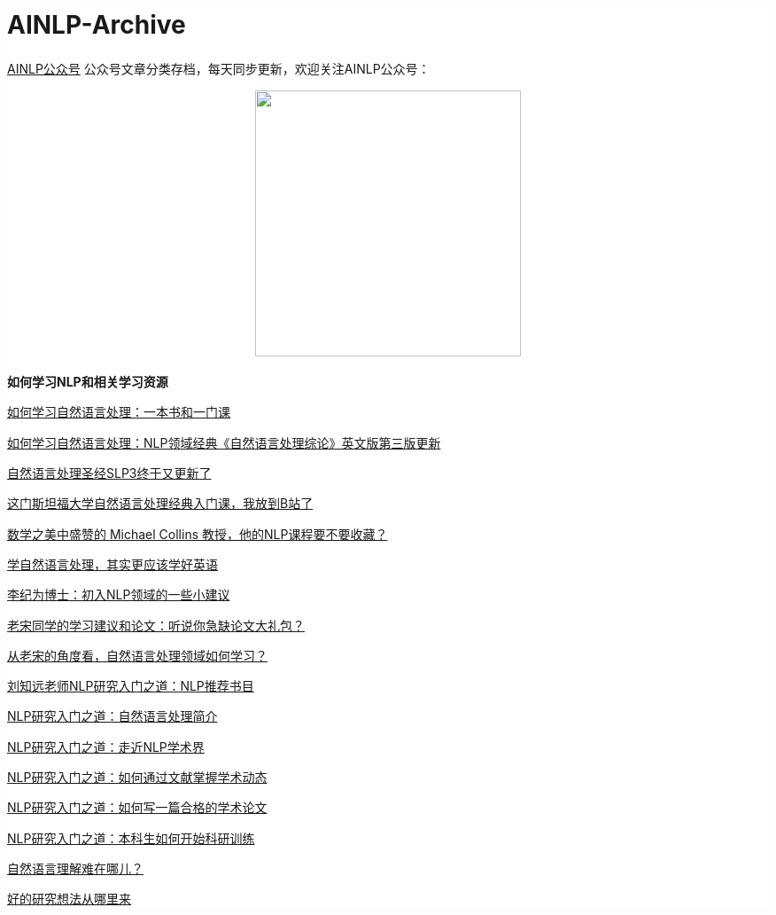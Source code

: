 # AINLP-Archive

[AINLP公众号](http://www.52nlp.cn/%E6%AC%A2%E8%BF%8E%E5%85%B3%E6%B3%A8ainlp-%E4%B8%80%E4%B8%AA%E6%9C%89%E8%B6%A3%E6%9C%89ai%E7%9A%84nlp%E5%85%AC%E4%BC%97%E5%8F%B7) 公众号文章分类存档，每天同步更新，欢迎关注AINLP公众号：

<p align=center><img src="./images/ainlp.jpg" width="300" height="300"></p>

<p><strong>如何学习NLP和相关学习资源</strong><br>

<a href="https://mp.weixin.qq.com/s/tV26DJeFWfEe0DL3B7Z-cQ" target="_blank" rel="noopener">如何学习自然语言处理：一本书和一门课</a><br>

<a href="https://mp.weixin.qq.com/s/tyLRR2xKbFYEQ9WYM5ZKcg" target="_blank" rel="noopener">如何学习自然语言处理：NLP领域经典《自然语言处理综论》英文版第三版更新</a><br>

[自然语言处理圣经SLP3终于又更新了](https://mp.weixin.qq.com/s/7aZ4tODP5j6yzEJDawgBOg)

<a href="https://mp.weixin.qq.com/s/AdjO7ylfc28Qu_gCfOTFKA" rel="noopener" target="_blank">这门斯坦福大学自然语言处理经典入门课，我放到B站了</a><br>

<a href="https://mp.weixin.qq.com/s/hzv62vVx9jcYv94xZPmHPw" rel="noopener" target="_blank">数学之美中盛赞的 Michael Collins 教授，他的NLP课程要不要收藏？</a><br>

<a href="https://mp.weixin.qq.com/s/IXiAhufR9j5PR_YlRWlhCw" rel="noopener" target="_blank">学自然语言处理，其实更应该学好英语</a><br>

<a href="https://mp.weixin.qq.com/s/qnsvDQvPZSJG6rDtbFGggA" target="_blank" rel="noopener">李纪为博士：初入NLP领域的一些小建议</a><br>

<a href="https://mp.weixin.qq.com/s/E8vvzAP-4Mqd64kh4mL1iw" target="_blank" rel="noopener">老宋同学的学习建议和论文：听说你急缺论文大礼包？</a><br>

<a href="https://mp.weixin.qq.com/s/_0M4WzoAzcd3sNAi4T-Ilg" rel="noopener" target="_blank">从老宋的角度看，自然语言处理领域如何学习？</a><br>

<a href="https://mp.weixin.qq.com/s/N-6CjOLvL3p11v9dU85Gow" target="_blank" rel="noopener">刘知远老师NLP研究入门之道：NLP推荐书目</a><br>

<a href="https://mp.weixin.qq.com/s/wirkEdzEoTmwQn9JR0Np6A" target="_blank" rel="noopener">NLP研究入门之道：自然语言处理简介</a><br>

<a href="https://mp.weixin.qq.com/s/MlIEgLcjxq1-ujl-9Z_j6w" target="_blank" rel="noopener">NLP研究入门之道：走近NLP学术界</a><br>

<a href="https://mp.weixin.qq.com/s/43mjDdSzTv2CLSBjPivLlw" target="_blank" rel="noopener">NLP研究入门之道：如何通过文献掌握学术动态</a><br>

<a href="https://mp.weixin.qq.com/s/W4sOeJi11xxPw0b75Mrwaw" target="_blank" rel="noopener">NLP研究入门之道：如何写一篇合格的学术论文</a><br>

<a href="https://mp.weixin.qq.com/s/sEnmC1rSrZ6U4Iqtiey8eQ" target="_blank" rel="noopener">NLP研究入门之道：本科生如何开始科研训练</a><br>

<a href="https://mp.weixin.qq.com/s/pYSOysXipADV74YmkO9lEA" rel="noopener" target="_blank">自然语言理解难在哪儿？</a><br>

<a href="https://mp.weixin.qq.com/s/88mrVSz1JA0FB2-5toWCSg" rel="noopener" target="_blank">好的研究想法从哪里来</a><br>
